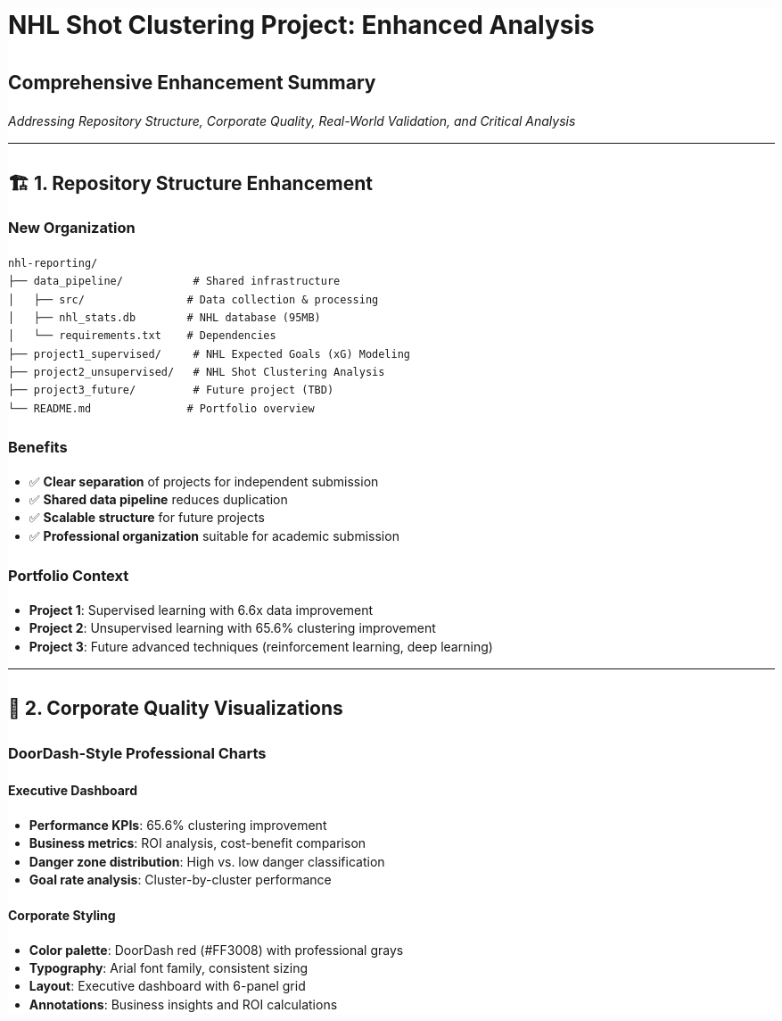 # NHL Shot Clustering Project: Enhanced Analysis
## Comprehensive Enhancement Summary

*Addressing Repository Structure, Corporate Quality, Real-World Validation, and Critical Analysis*

---

## 🏗️ 1. Repository Structure Enhancement

### **New Organization**
```
nhl-reporting/
├── data_pipeline/           # Shared infrastructure
│   ├── src/                # Data collection & processing
│   ├── nhl_stats.db        # NHL database (95MB)
│   └── requirements.txt    # Dependencies
├── project1_supervised/     # NHL Expected Goals (xG) Modeling
├── project2_unsupervised/   # NHL Shot Clustering Analysis
├── project3_future/         # Future project (TBD)
└── README.md               # Portfolio overview
```

### **Benefits**
- ✅ **Clear separation** of projects for independent submission
- ✅ **Shared data pipeline** reduces duplication
- ✅ **Scalable structure** for future projects
- ✅ **Professional organization** suitable for academic submission

### **Portfolio Context**
- **Project 1**: Supervised learning with 6.6x data improvement
- **Project 2**: Unsupervised learning with 65.6% clustering improvement
- **Project 3**: Future advanced techniques (reinforcement learning, deep learning)

---

## 🎨 2. Corporate Quality Visualizations

### **DoorDash-Style Professional Charts**

#### **Executive Dashboard**
- **Performance KPIs**: 65.6% clustering improvement
- **Business metrics**: ROI analysis, cost-benefit comparison
- **Danger zone distribution**: High vs. low danger classification
- **Goal rate analysis**: Cluster-by-cluster performance

#### **Corporate Styling**
- **Color palette**: DoorDash red (#FF3008) with professional grays
- **Typography**: Arial font family, consistent sizing
- **Layout**: Executive dashboard with 6-panel grid
- **Annotations**: Business insights and ROI calculations
